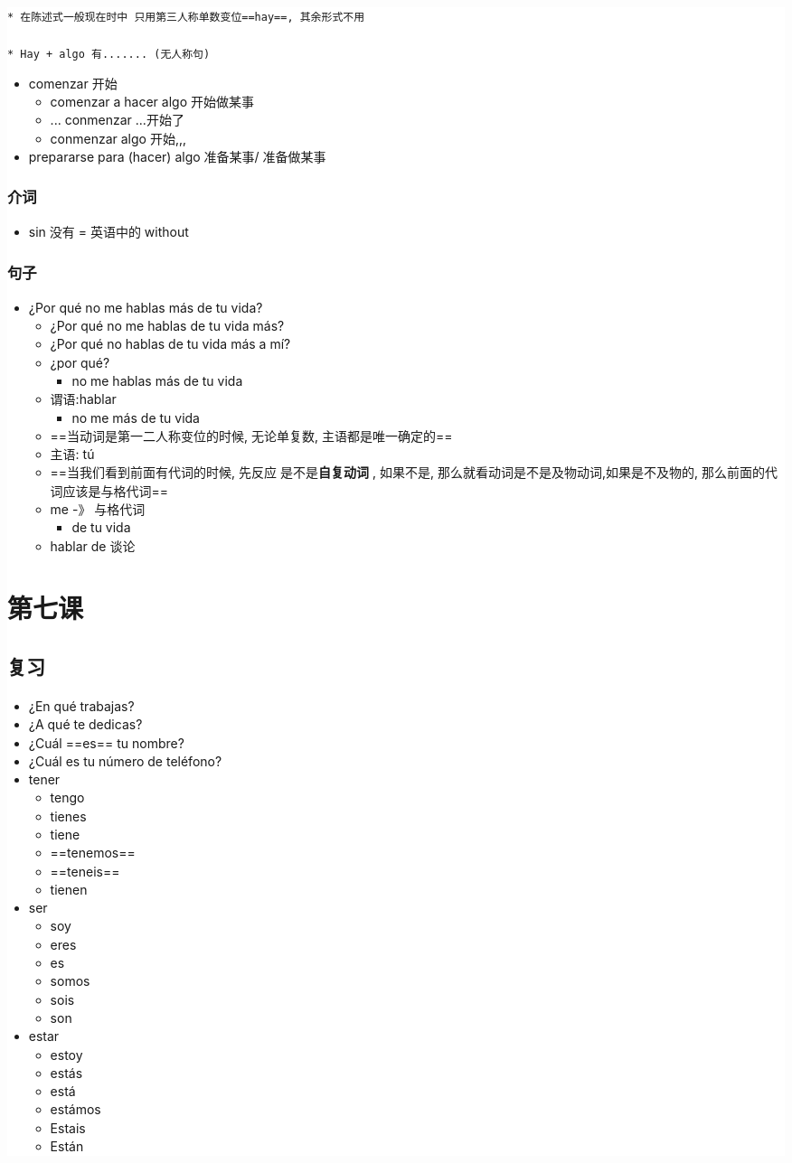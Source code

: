     * 在陈述式一般现在时中 只用第三人称单数变位==hay==, 其余形式不用

    * Hay + algo 有....... (无人称句)

* comenzar 开始
    * comenzar a hacer algo 开始做某事
    * ... conmenzar ...开始了
    * conmenzar algo 开始,,,
* prepararse para (hacer) algo 准备某事/ 准备做某事

### 介词

* sin 没有 = 英语中的 without

### 句子

* ¿Por qué no me hablas más de tu vida?
    * ¿Por qué no me hablas de tu vida más?
    * ¿Por qué no hablas de tu vida más a mí?
    * ¿por qué?
        * no me hablas más de tu vida
    * 谓语:hablar 
        * no me más de tu vida
    * ==当动词是第一二人称变位的时候, 无论单复数, 主语都是唯一确定的==
    * 主语: tú
    * ==当我们看到前面有代词的时候, 先反应 是不是**自复动词** , 如果不是, 那么就看动词是不是及物动词,如果是不及物的, 那么前面的代词应该是与格代词==
    * me -》 与格代词
        * de tu vida
    * hablar de 谈论



# 第七课



## 复习 

* ¿En qué trabajas?
* ¿A qué te dedicas?
* ¿Cuál ==es== tu nombre?
* ¿Cuál es tu número de teléfono?
* tener
    * tengo
    * tienes
    * tiene
    * ==tenemos==
    * ==teneis==
    * tienen
* ser
    * soy
    * eres
    * es
    * somos
    * sois
    * son
* estar
    * estoy
    * estás
    * está
    * estámos
    * Estais 
    * Están
